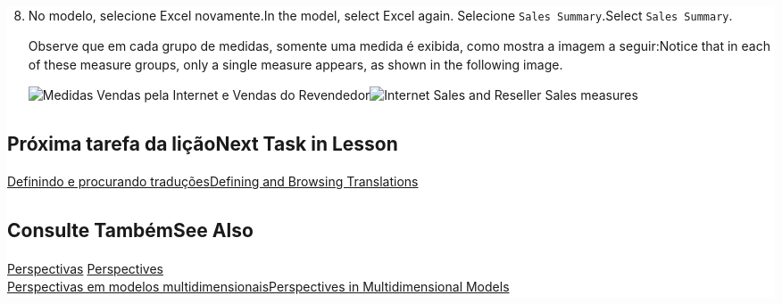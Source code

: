8.  <span data-ttu-id="f6b6a-192">No modelo, selecione Excel novamente.</span><span class="sxs-lookup"><span data-stu-id="f6b6a-192">In the model, select Excel again.</span></span> <span data-ttu-id="f6b6a-193">Selecione `Sales Summary`.</span><span class="sxs-lookup"><span data-stu-id="f6b6a-193">Select `Sales Summary`.</span></span>  
  
     <span data-ttu-id="f6b6a-194">Observe que em cada grupo de medidas, somente uma medida é exibida, como mostra a imagem a seguir:</span><span class="sxs-lookup"><span data-stu-id="f6b6a-194">Notice that in each of these measure groups, only a single measure appears, as shown in the following image.</span></span>  
  
     <span data-ttu-id="f6b6a-195">![Medidas Vendas pela Internet e Vendas do Revendedor](../../2014/tutorials/media/l9-perspectives-4.gif "Medidas Vendas pela Internet e Vendas do Revendedor")</span><span class="sxs-lookup"><span data-stu-id="f6b6a-195">![Internet Sales and Reseller Sales measures](../../2014/tutorials/media/l9-perspectives-4.gif "Internet Sales and Reseller Sales measures")</span></span>  
  
## <a name="next-task-in-lesson"></a><span data-ttu-id="f6b6a-196">Próxima tarefa da lição</span><span class="sxs-lookup"><span data-stu-id="f6b6a-196">Next Task in Lesson</span></span>  
 [<span data-ttu-id="f6b6a-197">Definindo e procurando traduções</span><span class="sxs-lookup"><span data-stu-id="f6b6a-197">Defining and Browsing Translations</span></span>](lesson-9-2-defining-and-browsing-translations.md)  
  
## <a name="see-also"></a><span data-ttu-id="f6b6a-198">Consulte Também</span><span class="sxs-lookup"><span data-stu-id="f6b6a-198">See Also</span></span>  
 <span data-ttu-id="f6b6a-199">[Perspectivas](multidimensional-models-olap-logical-cube-objects/perspectives.md) </span><span class="sxs-lookup"><span data-stu-id="f6b6a-199">[Perspectives](multidimensional-models-olap-logical-cube-objects/perspectives.md) </span></span>  
 [<span data-ttu-id="f6b6a-200">Perspectivas em modelos multidimensionais</span><span class="sxs-lookup"><span data-stu-id="f6b6a-200">Perspectives in Multidimensional Models</span></span>](multidimensional-models/perspectives-in-multidimensional-models.md)  
  
  
